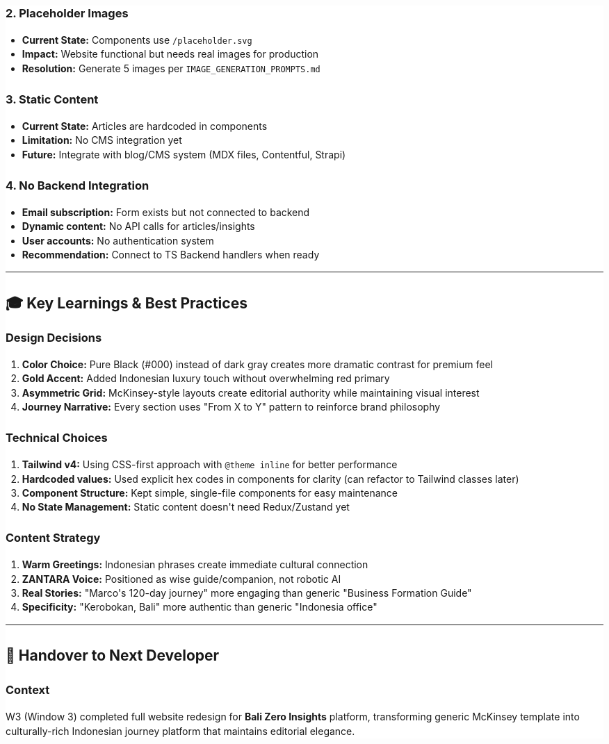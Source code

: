 ### 2. Placeholder Images
- **Current State:** Components use `/placeholder.svg`
- **Impact:** Website functional but needs real images for production
- **Resolution:** Generate 5 images per `IMAGE_GENERATION_PROMPTS.md`

### 3. Static Content
- **Current State:** Articles are hardcoded in components
- **Limitation:** No CMS integration yet
- **Future:** Integrate with blog/CMS system (MDX files, Contentful, Strapi)

### 4. No Backend Integration
- **Email subscription:** Form exists but not connected to backend
- **Dynamic content:** No API calls for articles/insights
- **User accounts:** No authentication system
- **Recommendation:** Connect to TS Backend handlers when ready

---

## 🎓 Key Learnings & Best Practices

### Design Decisions
1. **Color Choice:** Pure Black (#000) instead of dark gray creates more dramatic contrast for premium feel
2. **Gold Accent:** Added Indonesian luxury touch without overwhelming red primary
3. **Asymmetric Grid:** McKinsey-style layouts create editorial authority while maintaining visual interest
4. **Journey Narrative:** Every section uses "From X to Y" pattern to reinforce brand philosophy

### Technical Choices
1. **Tailwind v4:** Using CSS-first approach with `@theme inline` for better performance
2. **Hardcoded values:** Used explicit hex codes in components for clarity (can refactor to Tailwind classes later)
3. **Component Structure:** Kept simple, single-file components for easy maintenance
4. **No State Management:** Static content doesn't need Redux/Zustand yet

### Content Strategy
1. **Warm Greetings:** Indonesian phrases create immediate cultural connection
2. **ZANTARA Voice:** Positioned as wise guide/companion, not robotic AI
3. **Real Stories:** "Marco's 120-day journey" more engaging than generic "Business Formation Guide"
4. **Specificity:** "Kerobokan, Bali" more authentic than generic "Indonesia office"

---

## 🔄 Handover to Next Developer

### Context
W3 (Window 3) completed full website redesign for **Bali Zero Insights** platform, transforming generic McKinsey template into culturally-rich Indonesian journey platform that maintains editorial elegance.
